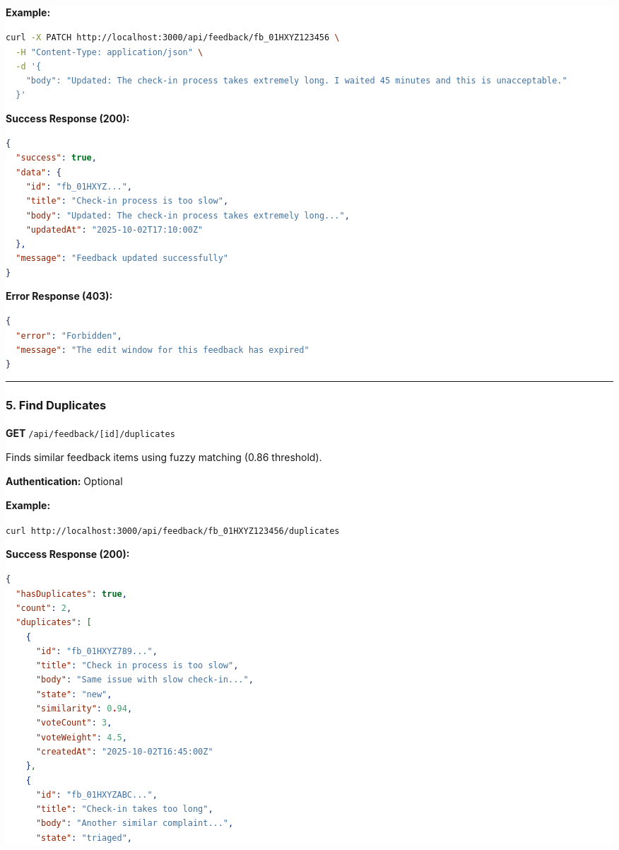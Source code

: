 **Example:**
```bash
curl -X PATCH http://localhost:3000/api/feedback/fb_01HXYZ123456 \
  -H "Content-Type: application/json" \
  -d '{
    "body": "Updated: The check-in process takes extremely long. I waited 45 minutes and this is unacceptable."
  }'
```

**Success Response (200):**
```json
{
  "success": true,
  "data": {
    "id": "fb_01HXYZ...",
    "title": "Check-in process is too slow",
    "body": "Updated: The check-in process takes extremely long...",
    "updatedAt": "2025-10-02T17:10:00Z"
  },
  "message": "Feedback updated successfully"
}
```

**Error Response (403):**
```json
{
  "error": "Forbidden",
  "message": "The edit window for this feedback has expired"
}
```

---

### 5. Find Duplicates

**GET** `/api/feedback/[id]/duplicates`

Finds similar feedback items using fuzzy matching (0.86 threshold).

**Authentication:** Optional

**Example:**
```bash
curl http://localhost:3000/api/feedback/fb_01HXYZ123456/duplicates
```

**Success Response (200):**
```json
{
  "hasDuplicates": true,
  "count": 2,
  "duplicates": [
    {
      "id": "fb_01HXYZ789...",
      "title": "Check in process is too slow",
      "body": "Same issue with slow check-in...",
      "state": "new",
      "similarity": 0.94,
      "voteCount": 3,
      "voteWeight": 4.5,
      "createdAt": "2025-10-02T16:45:00Z"
    },
    {
      "id": "fb_01HXYZABC...",
      "title": "Check-in takes too long",
      "body": "Another similar complaint...",
      "state": "triaged",
```